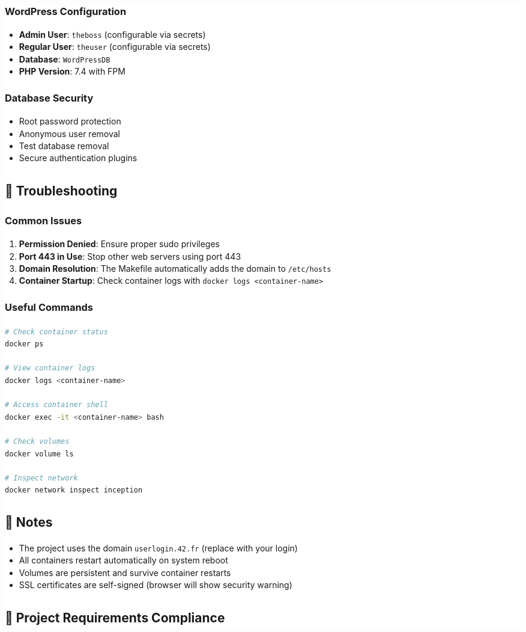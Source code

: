 ### WordPress Configuration

- **Admin User**: `theboss` (configurable via secrets)
- **Regular User**: `theuser` (configurable via secrets)
- **Database**: `WordPressDB`
- **PHP Version**: 7.4 with FPM

### Database Security

- Root password protection
- Anonymous user removal
- Test database removal
- Secure authentication plugins

## 🔧 Troubleshooting

### Common Issues

1. **Permission Denied**: Ensure proper sudo privileges
2. **Port 443 in Use**: Stop other web servers using port 443
3. **Domain Resolution**: The Makefile automatically adds the domain to `/etc/hosts`
4. **Container Startup**: Check container logs with `docker logs <container-name>`

### Useful Commands

```bash
# Check container status
docker ps

# View container logs
docker logs <container-name>

# Access container shell
docker exec -it <container-name> bash

# Check volumes
docker volume ls

# Inspect network
docker network inspect inception
```

## 📝 Notes

- The project uses the domain `userlogin.42.fr` (replace with your login)
- All containers restart automatically on system reboot
- Volumes are persistent and survive container restarts
- SSL certificates are self-signed (browser will show security warning)

## 🎯 Project Requirements Compliance

